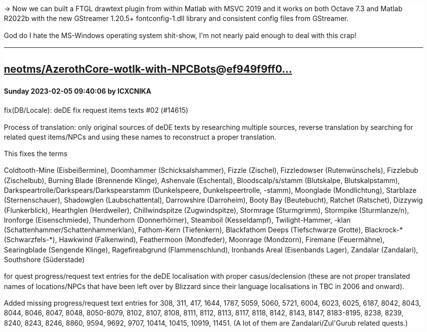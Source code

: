 -> Now we can built a FTGL drawtext plugin from within Matlab with MSVC 2019 and
it works on both Octave 7.3 and Matlab R2022b with the new GStreamer 1.20.5+
fontconfig-1.dll library and consistent config files from GStreamer.

God do I hate the MS-Windows operating system shit-show, I'm not nearly paid enough
to deal with this crap!

---
## [neotms/AzerothCore-wotlk-with-NPCBots](https://github.com/neotms/AzerothCore-wotlk-with-NPCBots)@[ef949f9ff0...](https://github.com/neotms/AzerothCore-wotlk-with-NPCBots/commit/ef949f9ff0a89e837c67258d7e199da1706bc438)
#### Sunday 2023-02-05 09:40:06 by ICXCNIKA

fix(DB/Locale): deDE fix request items texts #02 (#14615)

Process of translation: only original sources of deDE texts by
researching multiple sources, reverse translation by searching for
related quest items/NPCs and using these names to reconstruct a proper
translation.

This fixes the terms

Coldtooth-Mine (Eisbeißermine), Doomhammer (Schicksalshammer), Fizzle
(Zischel), Fizzledowser (Rutenwünschels), Fizzlebub (Zischelbub),
Burning Blade (Brennende Klinge), Ashenvale (Eschental),
Bloodscalp/s/stamm (Blutskalpe, Blutskalpstamm),
Darkspeartrolle/Darkspears/Darkspearstamm (Dunkelspeere,
Dunkelspeertrolle, -stamm), Moonglade (Mondlichtung), Starblaze
(Sternenschauer), Shadowglen (Laubschattental), Darrowshire (Darroheim),
Booty Bay (Beutebucht), Ratchet (Ratschet), Dizzywig (Flunkerblick),
Hearthglen (Herdweiler), Chillwindspitze (Zugwindspitze), Stormrage
(Sturmgrimm), Stormpike (Sturmlanze/n), Ironforge (Eisenschmiede),
Thunderhorn (Donnerhörner), Steamboil (Kesseldampf), Twilight-Hammer,
-klan (Schattenhammer/Schattenhammerklan), Fathom-Kern (Tiefenkern),
Blackfathom Deeps (Tiefschwarze Grotte), Blackrock-* (Schwarzfels-*),
Hawkwind (Falkenwind), Feathermoon (Mondfeder), Moonrage (Mondzorn),
Firemane (Feuermähne), Searingblade (Sengende Klinge), Ragefireabgrund
(Flammenschlund), Ironbands Areal (Eisenbands Lager), Zandalar
(Zandalari), Southshore (Süderstade)

for quest progress/request text entries for the deDE localisation with
proper casus/declension (these are not proper translated names of
locations/NPCs that have been left over by Blizzard since their language
localisations in TBC in 2006 and onward).

Added missing progress/request text entries for 308, 311, 417, 1644,
1787, 5059, 5060, 5721, 6004, 6023, 6025, 6187, 8042, 8043, 8044, 8046,
8047, 8048, 8050-8079, 8102, 8107, 8108, 8111, 8112, 8113, 8117, 8118,
8142, 8143, 8147, 8183-8195, 8238, 8239, 8240, 8243, 8246, 8860, 9594,
9692, 9707, 10414, 10415, 10919, 11451. (A lot of them are
Zandalari/Zul'Gurub related quests.)
